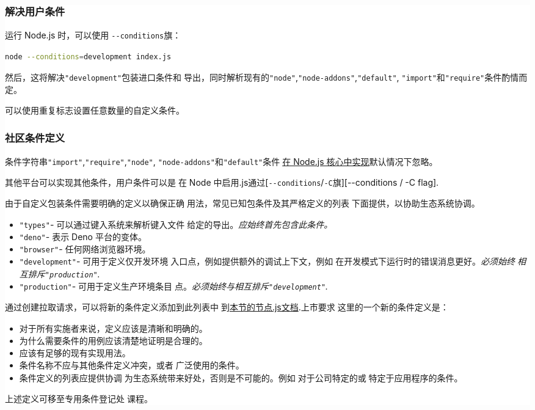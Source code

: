 ### 解决用户条件



运行 Node.js 时，可以使用
`--conditions`旗：

```bash
node --conditions=development index.js
```

然后，这将解决`"development"`包装进口条件和
导出，同时解析现有的`"node"`,`"node-addons"`,`"default"`,
`"import"`和`"require"`条件酌情而定。

可以使用重复标志设置任意数量的自定义条件。

### 社区条件定义

条件字符串`"import"`,`"require"`,`"node"`,
`"node-addons"`和`"default"`条件
[在 Node.js 核心中实现](#conditional-exports)默认情况下忽略。

其他平台可以实现其他条件，用户条件可以是
在 Node 中启用.js通过[`--conditions`/`-C`旗][--conditions / -C flag].

由于自定义包装条件需要明确的定义以确保正确
用法，常见已知包条件及其严格定义的列表
下面提供，以协助生态系统协调。

*   `"types"`- 可以通过键入系统来解析键入文件
    给定的导出。*应始终首先包含此条件。*
*   `"deno"`- 表示 Deno 平台的变体。
*   `"browser"`- 任何网络浏览器环境。
*   `"development"`- 可用于定义仅开发环境
    入口点，例如提供额外的调试上下文，例如
    在开发模式下运行时的错误消息更好。*必须始终
    相互排斥`"production"`.*
*   `"production"`- 可用于定义生产环境条目
    点。*必须始终与相互排斥`"development"`.*

通过创建拉取请求，可以将新的条件定义添加到此列表中
到[本节的节点.js文档][Node.js documentation for this section].上市要求
这里的一个新的条件定义是：

*   对于所有实施者来说，定义应该是清晰和明确的。
*   为什么需要条件的用例应该清楚地证明是合理的。
*   应该有足够的现有实现用法。
*   条件名称不应与其他条件定义冲突，或者
    广泛使用的条件。
*   条件定义的列表应提供协调
    为生态系统带来好处，否则是不可能的。例如
    对于公司特定的或
    特定于应用程序的条件。

上述定义可移至专用条件登记处
课程。


[Babel]: https://babeljs.io/
[CommonJS]: modules.md
[Conditional exports]: #conditional-exports
[Corepack]: corepack.md
[ES module]: esm.md
[ES modules]: esm.md
[Node.js documentation for this section]: https://github.com/nodejs/node/blob/HEAD/doc/api/packages.md#conditions-definitions
[`"exports"`]: #exports
[`"imports"`]: #imports
[`"main"`]: #main
[`"name"`]: #name
[`"packageManager"`]: #packagemanager
[`"type"`]: #type
[`--conditions` / `-C` flag]: #resolving-user-conditions
[`--no-addons` flag]: cli.md#--no-addons
[`ERR_PACKAGE_PATH_NOT_EXPORTED`]: errors.md#err_package_path_not_exported
[`esm`]: https://github.com/standard-things/esm#readme
[`package.json`]: #nodejs-packagejson-field-definitions
[entry points]: #package-entry-points
[folders as modules]: modules.md#folders-as-modules
[import maps]: https://github.com/WICG/import-maps
[load ECMASCript modules from CommonJS modules]: modules.md#the-mjs-extension
[loader hooks]: esm.md#loaders
[packages folder mapping]: https://github.com/WICG/import-maps#packages-via-trailing-slashes
[self-reference]: #self-referencing-a-package-using-its-name
[subpath exports]: #subpath-exports
[subpath imports]: #subpath-imports
[supported package managers]: corepack.md#supported-package-managers
[the dual CommonJS/ES module packages section]: #dual-commonjses-module-packages
[the full specifier path]: esm.md#mandatory-file-extensions